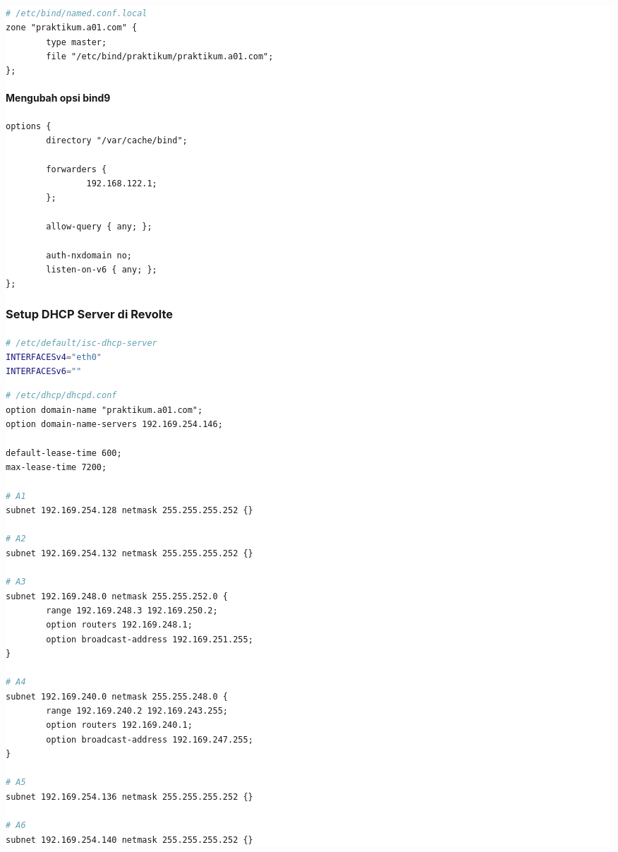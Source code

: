 ```apache
# /etc/bind/named.conf.local
zone "praktikum.a01.com" {
        type master;
        file "/etc/bind/praktikum/praktikum.a01.com";
};
```

#### Mengubah opsi bind9

```nginx
options {
        directory "/var/cache/bind";

        forwarders {
                192.168.122.1;
        };

        allow-query { any; };

        auth-nxdomain no;
        listen-on-v6 { any; };
};
```

### Setup DHCP Server di Revolte

```sh
# /etc/default/isc-dhcp-server
INTERFACESv4="eth0"
INTERFACESv6=""
```

```apache
# /etc/dhcp/dhcpd.conf
option domain-name "praktikum.a01.com";
option domain-name-servers 192.169.254.146;

default-lease-time 600;
max-lease-time 7200;

# A1
subnet 192.169.254.128 netmask 255.255.255.252 {}

# A2
subnet 192.169.254.132 netmask 255.255.255.252 {}

# A3
subnet 192.169.248.0 netmask 255.255.252.0 {
        range 192.169.248.3 192.169.250.2;
        option routers 192.169.248.1;
        option broadcast-address 192.169.251.255;
}

# A4
subnet 192.169.240.0 netmask 255.255.248.0 {
        range 192.169.240.2 192.169.243.255;
        option routers 192.169.240.1;
        option broadcast-address 192.169.247.255;
}

# A5
subnet 192.169.254.136 netmask 255.255.255.252 {}

# A6
subnet 192.169.254.140 netmask 255.255.255.252 {}
```